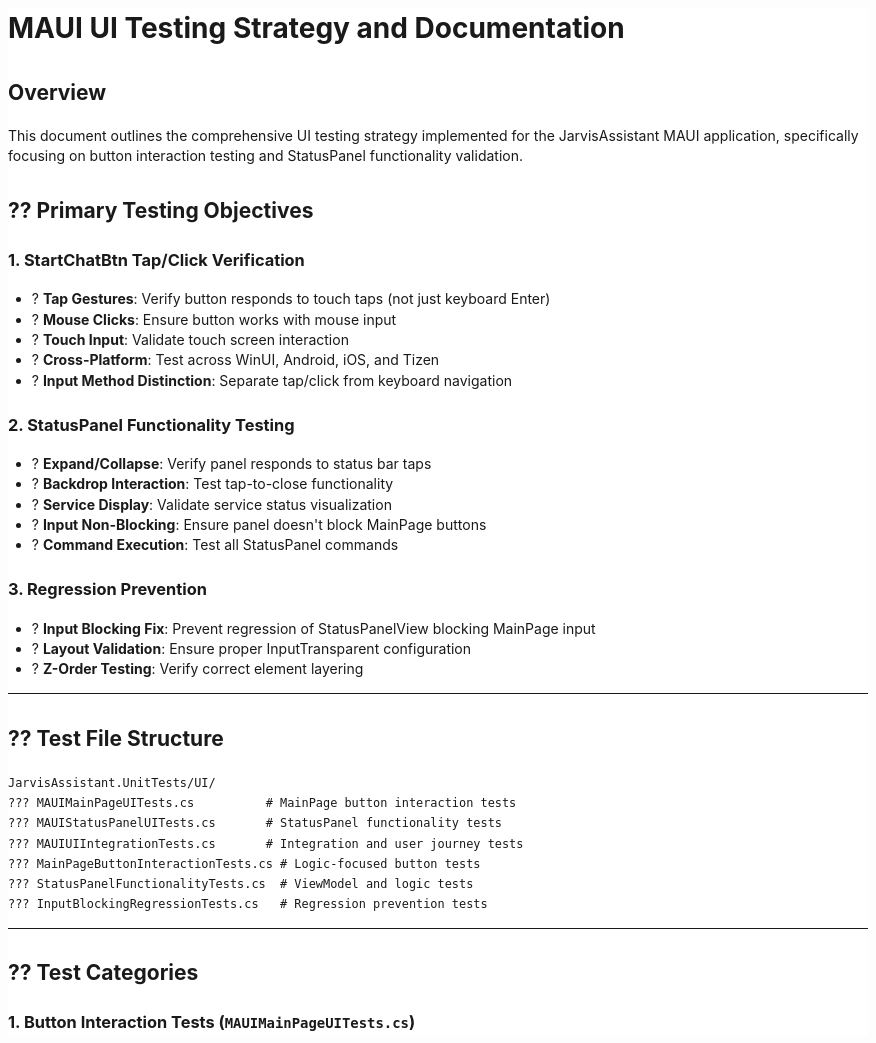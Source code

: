 # MAUI UI Testing Strategy and Documentation

## Overview

This document outlines the comprehensive UI testing strategy implemented for the JarvisAssistant MAUI application, specifically focusing on button interaction testing and StatusPanel functionality validation.

## ?? **Primary Testing Objectives**

### 1. **StartChatBtn Tap/Click Verification**
- ? **Tap Gestures**: Verify button responds to touch taps (not just keyboard Enter)
- ? **Mouse Clicks**: Ensure button works with mouse input
- ? **Touch Input**: Validate touch screen interaction
- ? **Cross-Platform**: Test across WinUI, Android, iOS, and Tizen
- ? **Input Method Distinction**: Separate tap/click from keyboard navigation

### 2. **StatusPanel Functionality Testing**
- ? **Expand/Collapse**: Verify panel responds to status bar taps
- ? **Backdrop Interaction**: Test tap-to-close functionality
- ? **Service Display**: Validate service status visualization
- ? **Input Non-Blocking**: Ensure panel doesn't block MainPage buttons
- ? **Command Execution**: Test all StatusPanel commands

### 3. **Regression Prevention**
- ? **Input Blocking Fix**: Prevent regression of StatusPanelView blocking MainPage input
- ? **Layout Validation**: Ensure proper InputTransparent configuration
- ? **Z-Order Testing**: Verify correct element layering

---

## ?? **Test File Structure**

```
JarvisAssistant.UnitTests/UI/
??? MAUIMainPageUITests.cs          # MainPage button interaction tests
??? MAUIStatusPanelUITests.cs       # StatusPanel functionality tests  
??? MAUIUIIntegrationTests.cs       # Integration and user journey tests
??? MainPageButtonInteractionTests.cs # Logic-focused button tests
??? StatusPanelFunctionalityTests.cs  # ViewModel and logic tests
??? InputBlockingRegressionTests.cs   # Regression prevention tests
```

---

## ?? **Test Categories**

### **1. Button Interaction Tests (`MAUIMainPageUITests.cs`)**
